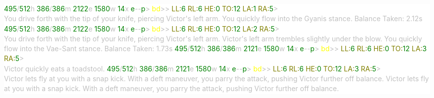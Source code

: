 </font><font color="#008000">495</font><font color="#C0C0C0">/</font><font color="#008000">512</font><font color="#C0C0C0">h </font><font color="#008000">386</font><font color="#C0C0C0">/</font><font color="#008000">386</font><font color="#C0C0C0">m </font><font color="#008000">2122</font><font color="#C0C0C0">e </font><font color="#008000">1580</font><font color="#C0C0C0">w </font><font color="#008000">14</font><font color="#C0C0C0">x </font><font color="#008000">e</font><font color="#C0C0C0">--</font><font color="#008000">p</font><font color="#C0C0C0">&gt; </font><font color="#FFFF00">bd</font><font color="#C0C0C0">&gt;&gt; </font><font color="#808000">LL:</font><font color="#008000">6 </font><font color="#808000">RL:</font><font color="#008000">6 </font><font color="#808000">HE:</font><font color="#008000">0 </font><font color="#808000">TO:</font><font color="#008000">12 </font><font color="#808000">LA:</font><font color="#008000">1 </font><font color="#808000">RA:</font><font color="#008000">5</font><font color="#C0C0C0">&gt;  
You drive forth with the tip of your knife, piercing Victor's left arm.
You quickly flow into the Gyanis stance.
Balance Taken: 2.12s
</font><font color="#008000">495</font><font color="#C0C0C0">/</font><font color="#008000">512</font><font color="#C0C0C0">h </font><font color="#008000">386</font><font color="#C0C0C0">/</font><font color="#008000">386</font><font color="#C0C0C0">m </font><font color="#008000">2122</font><font color="#C0C0C0">e </font><font color="#008000">1580</font><font color="#C0C0C0">w </font><font color="#008000">14</font><font color="#C0C0C0">x </font><font color="#008000">e</font><font color="#C0C0C0">--</font><font color="#008000">p</font><font color="#C0C0C0">&gt; </font><font color="#FFFF00">bd</font><font color="#C0C0C0">&gt;&gt; </font><font color="#808000">LL:</font><font color="#008000">6 </font><font color="#808000">RL:</font><font color="#008000">6 </font><font color="#808000">HE:</font><font color="#008000">0 </font><font color="#808000">TO:</font><font color="#008000">12 </font><font color="#808000">LA:</font><font color="#008000">2 </font><font color="#808000">RA:</font><font color="#008000">5</font><font color="#C0C0C0">&gt;  
You drive forth with the tip of your knife, piercing Victor's left arm.
Victor's left arm trembles slightly under the blow.
You quickly flow into the Vae-Sant stance.
Balance Taken: 1.73s
</font><font color="#008000">495</font><font color="#C0C0C0">/</font><font color="#008000">512</font><font color="#C0C0C0">h </font><font color="#008000">386</font><font color="#C0C0C0">/</font><font color="#008000">386</font><font color="#C0C0C0">m </font><font color="#008000">2121</font><font color="#C0C0C0">e </font><font color="#008000">1580</font><font color="#C0C0C0">w </font><font color="#008000">14</font><font color="#C0C0C0">x </font><font color="#008000">e</font><font color="#C0C0C0">--</font><font color="#008000">p</font><font color="#C0C0C0">&gt; </font><font color="#FFFF00">bd</font><font color="#C0C0C0">&gt;&gt; </font><font color="#808000">LL:</font><font color="#008000">6 </font><font color="#808000">RL:</font><font color="#008000">6 </font><font color="#808000">HE:</font><font color="#008000">0 </font><font color="#808000">TO:</font><font color="#008000">12 </font><font color="#808000">LA:</font><font color="#008000">3 </font><font color="#808000">RA:</font><font color="#008000">5</font><font color="#C0C0C0">&gt;  
Victor quickly eats a toadstool.
</font><font color="#008000">495</font><font color="#C0C0C0">/</font><font color="#008000">512</font><font color="#C0C0C0">h </font><font color="#008000">386</font><font color="#C0C0C0">/</font><font color="#008000">386</font><font color="#C0C0C0">m </font><font color="#008000">2121</font><font color="#C0C0C0">e </font><font color="#008000">1580</font><font color="#C0C0C0">w </font><font color="#008000">14</font><font color="#C0C0C0">x </font><font color="#008000">e</font><font color="#C0C0C0">--</font><font color="#008000">p</font><font color="#C0C0C0">&gt; </font><font color="#FFFF00">bd</font><font color="#C0C0C0">&gt;&gt; </font><font color="#808000">LL:</font><font color="#008000">6 </font><font color="#808000">RL:</font><font color="#008000">6 </font><font color="#808000">HE:</font><font color="#008000">0 </font><font color="#808000">TO:</font><font color="#008000">12 </font><font color="#808000">LA:</font><font color="#008000">3 </font><font color="#808000">RA:</font><font color="#008000">5</font><font color="#C0C0C0">&gt;  
Victor lets fly at you with a snap kick.
With a deft maneuver, you parry the attack, pushing Victor further off balance.
Victor lets fly at you with a snap kick.
With a deft maneuver, you parry the attack, pushing Victor further off balance.